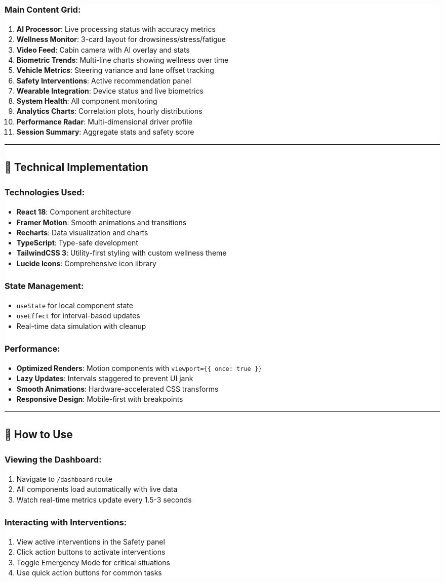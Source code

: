 ### Main Content Grid:
1. **AI Processor**: Live processing status with accuracy metrics
2. **Wellness Monitor**: 3-card layout for drowsiness/stress/fatigue
3. **Video Feed**: Cabin camera with AI overlay and stats
4. **Biometric Trends**: Multi-line charts showing wellness over time
5. **Vehicle Metrics**: Steering variance and lane offset tracking
6. **Safety Interventions**: Active recommendation panel
7. **Wearable Integration**: Device status and live biometrics
8. **System Health**: All component monitoring
9. **Analytics Charts**: Correlation plots, hourly distributions
10. **Performance Radar**: Multi-dimensional driver profile
11. **Session Summary**: Aggregate stats and safety score

---

## 🚀 Technical Implementation

### Technologies Used:
- **React 18**: Component architecture
- **Framer Motion**: Smooth animations and transitions
- **Recharts**: Data visualization and charts
- **TypeScript**: Type-safe development
- **TailwindCSS 3**: Utility-first styling with custom wellness theme
- **Lucide Icons**: Comprehensive icon library

### State Management:
- `useState` for local component state
- `useEffect` for interval-based updates
- Real-time data simulation with cleanup

### Performance:
- **Optimized Renders**: Motion components with `viewport={{ once: true }}`
- **Lazy Updates**: Intervals staggered to prevent UI jank
- **Smooth Animations**: Hardware-accelerated CSS transforms
- **Responsive Design**: Mobile-first with breakpoints

---

## 🎯 How to Use

### Viewing the Dashboard:
1. Navigate to `/dashboard` route
2. All components load automatically with live data
3. Watch real-time metrics update every 1.5-3 seconds

### Interacting with Interventions:
1. View active interventions in the Safety panel
2. Click action buttons to activate interventions
3. Toggle Emergency Mode for critical situations
4. Use quick action buttons for common tasks
